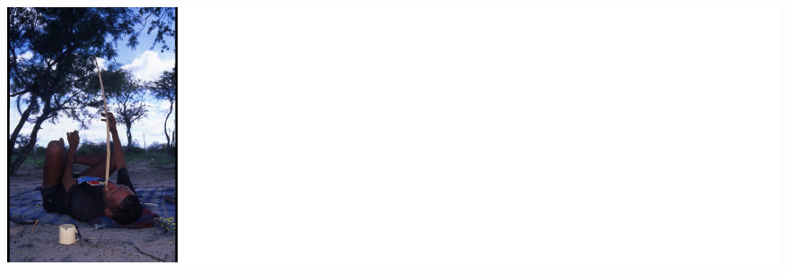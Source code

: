 <a data-fancybox="gallery" href="/music_nambia/2.jpg"><img src="/music_nambia/2.jpg" width="190" title="一种口弓, source: Emmanuelle Olivier " ></a>